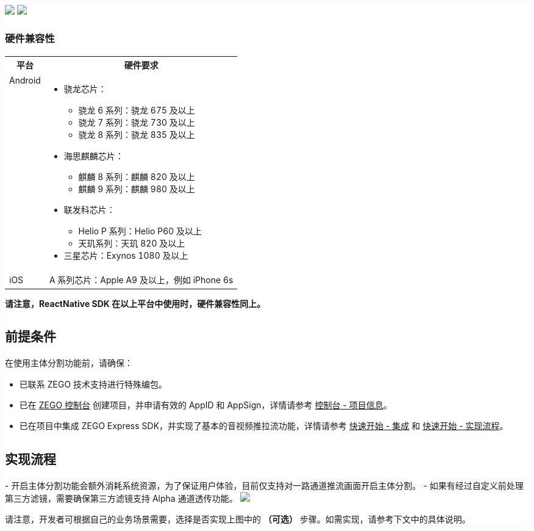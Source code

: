 <td><Frame width="auto" height="auto" caption=""><img src="https://media-resource.spreading.io/docuo/workspace740/af061ebc6eaf0f12ae9e7f72235bd04e/5bc5b6b70d.png" /></Frame></td>
<td><Frame width="auto" height="auto" caption=""><img src="https://doc-media.zego.im/sdk-doc/Pics/subject_segmentation/multiplayer.jpeg" /></Frame></td>
</tr>
</tbody></table>


### 硬件兼容性

<table>

<tbody><tr>
<th>平台</th>
<th>硬件要求</th>
</tr>
<tr>
<td>Android</td>
<td><ul><li><p>骁龙芯片：</p><ul><li>骁龙 6 系列：骁龙 675 及以上</li><li>骁龙 7 系列：骁龙 730 及以上</li><li>骁龙 8 系列：骁龙 835 及以上</li></ul></li><li><p>海思麒麟芯片：</p><ul><li>麒麟 8 系列：麒麟 820 及以上</li><li>麒麟 9 系列：麒麟 980 及以上</li></ul></li><li><p>联发科芯片：</p><ul><li>Helio P 系列：Helio P60 及以上</li><li>天玑系列：天玑 820 及以上</li></ul></li><li>三星芯片：Exynos 1080 及以上</li></ul></td>
</tr>
<tr>
<td>iOS</td>
<td>A 系列芯片：Apple A9 及以上，例如 iPhone 6s</td>
</tr>
</tbody></table>


**请注意，ReactNative SDK 在以上平台中使用时，硬件兼容性同上。**

## 前提条件

在使用主体分割功能前，请确保：

- 已联系 ZEGO 技术支持进行特殊编包。

- 已在 [ZEGO 控制台](https://console.zego.im) 创建项目，并申请有效的 AppID 和 AppSign，详情请参考 [控制台 - 项目信息](/console/project-info)。
- 已在项目中集成 ZEGO Express SDK，并实现了基本的音视频推拉流功能，详情请参考 [快速开始 - 集成](https://doc-zh.zego.im/article/21002) 和 [快速开始 - 实现流程](https://doc-zh.zego.im/article/21003)。


## 实现流程

<Warning title="注意">
- 开启主体分割功能会额外消耗系统资源，为了保证用户体验，目前仅支持对一路通道推流画面开启主体分割。
- 如果有经过自定义前处理第三方滤镜，需要确保第三方滤镜支持 Alpha 通道透传功能。
</Warning>



<Frame width="512" height="auto" caption=""><img src="https://doc-media.zego.im/sdk-doc/Pics/subject_segmentation/subject_segmentation_rn.png" /></Frame>

请注意，开发者可根据自己的业务场景需要，选择是否实现上图中的 **（可选）** 步骤。如需实现，请参考下文中的具体说明。
